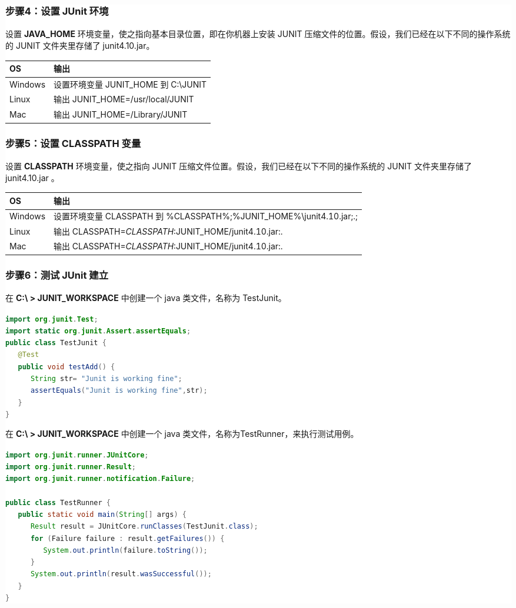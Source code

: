 ### 步骤4：设置 JUnit 环境

设置 **JAVA_HOME** 环境变量，使之指向基本目录位置，即在你机器上安装 JUNIT 压缩文件的位置。假设，我们已经在以下不同的操作系统的 JUNIT 文件夹里存储了 junit4.10.jar。

| **OS**  | **输出**                            |
| :------ | :---------------------------------- |
| Windows | 设置环境变量 JUNIT_HOME 到 C:\JUNIT |
| Linux   | 输出 JUNIT_HOME=/usr/local/JUNIT    |
| Mac     | 输出 JUNIT_HOME=/Library/JUNIT      |

### 步骤5：设置 CLASSPATH 变量

设置 **CLASSPATH** 环境变量，使之指向 JUNIT 压缩文件位置。假设，我们已经在以下不同的操作系统的 JUNIT 文件夹里存储了 junit4.10.jar 。

| **OS**  | **输出**                                                     |
| :------ | :----------------------------------------------------------- |
| Windows | 设置环境变量 CLASSPATH 到 %CLASSPATH%;%JUNIT_HOME%\junit4.10.jar;.; |
| Linux   | 输出 CLASSPATH=$CLASSPATH:$JUNIT_HOME/junit4.10.jar:.        |
| Mac     | 输出 CLASSPATH=$CLASSPATH:$JUNIT_HOME/junit4.10.jar:.        |

### 步骤6：测试 JUnit 建立

在 **C:\ > JUNIT_WORKSPACE** 中创建一个 java 类文件，名称为 TestJunit。

```java
import org.junit.Test;
import static org.junit.Assert.assertEquals;
public class TestJunit {
   @Test
   public void testAdd() {
      String str= "Junit is working fine";
      assertEquals("Junit is working fine",str);
   }
}
```

在 **C:\ > JUNIT_WORKSPACE** 中创建一个 java 类文件，名称为TestRunner，来执行测试用例。

```java
import org.junit.runner.JUnitCore;
import org.junit.runner.Result;
import org.junit.runner.notification.Failure;

public class TestRunner {
   public static void main(String[] args) {
      Result result = JUnitCore.runClasses(TestJunit.class);
      for (Failure failure : result.getFailures()) {
         System.out.println(failure.toString());
      }
      System.out.println(result.wasSuccessful());
   }
}   
```
